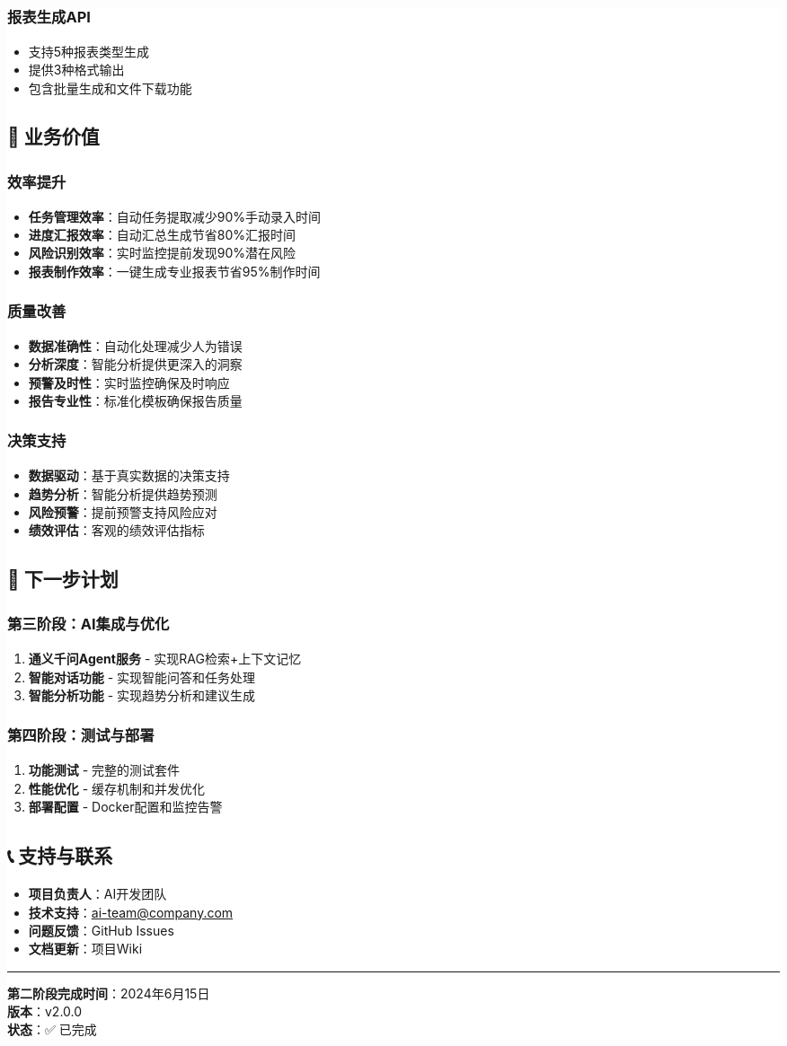 ### 报表生成API
- 支持5种报表类型生成
- 提供3种格式输出
- 包含批量生成和文件下载功能

## 🎯 业务价值

### 效率提升
- **任务管理效率**：自动任务提取减少90%手动录入时间
- **进度汇报效率**：自动汇总生成节省80%汇报时间
- **风险识别效率**：实时监控提前发现90%潜在风险
- **报表制作效率**：一键生成专业报表节省95%制作时间

### 质量改善
- **数据准确性**：自动化处理减少人为错误
- **分析深度**：智能分析提供更深入的洞察
- **预警及时性**：实时监控确保及时响应
- **报告专业性**：标准化模板确保报告质量

### 决策支持
- **数据驱动**：基于真实数据的决策支持
- **趋势分析**：智能分析提供趋势预测
- **风险预警**：提前预警支持风险应对
- **绩效评估**：客观的绩效评估指标

## 🔮 下一步计划

### 第三阶段：AI集成与优化
1. **通义千问Agent服务** - 实现RAG检索+上下文记忆
2. **智能对话功能** - 实现智能问答和任务处理
3. **智能分析功能** - 实现趋势分析和建议生成

### 第四阶段：测试与部署
1. **功能测试** - 完整的测试套件
2. **性能优化** - 缓存机制和并发优化
3. **部署配置** - Docker配置和监控告警

## 📞 支持与联系

- **项目负责人**：AI开发团队
- **技术支持**：ai-team@company.com
- **问题反馈**：GitHub Issues
- **文档更新**：项目Wiki

---

**第二阶段完成时间**：2024年6月15日  
**版本**：v2.0.0  
**状态**：✅ 已完成  
